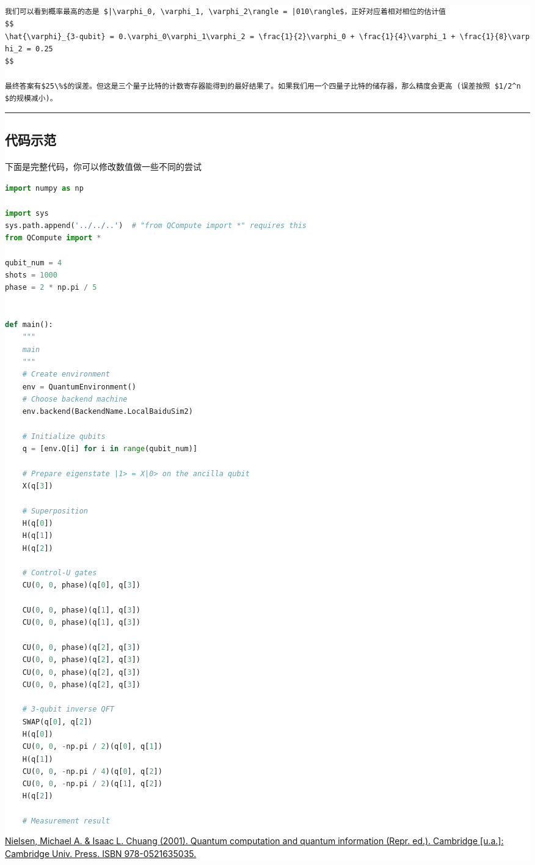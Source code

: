     我们可以看到概率最高的态是 $|\varphi_0, \varphi_1, \varphi_2\rangle = |010\rangle$，正好对应着相对相位的估计值
    $$
    \hat{\varphi}_{3-qubit} = 0.\varphi_0\varphi_1\varphi_2 = \frac{1}{2}\varphi_0 + \frac{1}{4}\varphi_1 + \frac{1}{8}\varphi_2 = 0.25
    $$
    
    最终答案有$25\%$的误差。但这是三个量子比特的计数寄存器能得到的最好结果了。如果我们用一个四量子比特的储存器，那么精度会更高 (误差按照 $1/2^n$的规模减小)。
---
## 代码示范
下面是完整代码，你可以修改数值做一些不同的尝试
```python
import numpy as np

import sys
sys.path.append('../../..')  # "from QCompute import *" requires this
from QCompute import *

qubit_num = 4
shots = 1000
phase = 2 * np.pi / 5


def main():
    """
    main
    """
    # Create environment
    env = QuantumEnvironment()
    # Choose backend machine
    env.backend(BackendName.LocalBaiduSim2)

    # Initialize qubits
    q = [env.Q[i] for i in range(qubit_num)]

    # Prepare eigenstate |1> = X|0> on the ancilla qubit
    X(q[3])

    # Superposition
    H(q[0])
    H(q[1])
    H(q[2])

    # Control-U gates
    CU(0, 0, phase)(q[0], q[3])

    CU(0, 0, phase)(q[1], q[3])
    CU(0, 0, phase)(q[1], q[3])

    CU(0, 0, phase)(q[2], q[3])
    CU(0, 0, phase)(q[2], q[3])
    CU(0, 0, phase)(q[2], q[3])
    CU(0, 0, phase)(q[2], q[3])

    # 3-qubit inverse QFT
    SWAP(q[0], q[2])
    H(q[0])
    CU(0, 0, -np.pi / 2)(q[0], q[1])
    H(q[1])
    CU(0, 0, -np.pi / 4)(q[0], q[2])
    CU(0, 0, -np.pi / 2)(q[1], q[2])
    H(q[2])

    # Measurement result
```

[Nielsen, Michael A. & Isaac L. Chuang (2001). Quantum computation and quantum information (Repr. ed.). Cambridge [u.a.]: Cambridge Univ. Press. ISBN 978-0521635035.]()